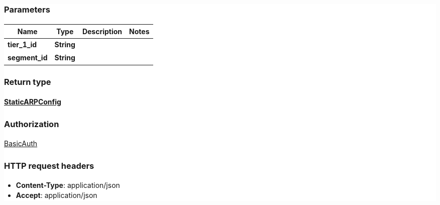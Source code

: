 ### Parameters

Name | Type | Description  | Notes
------------- | ------------- | ------------- | -------------
 **tier_1_id** | **String**|  | 
 **segment_id** | **String**|  | 

### Return type

[**StaticARPConfig**](StaticARPConfig.md)

### Authorization

[BasicAuth](../README.md#BasicAuth)

### HTTP request headers

 - **Content-Type**: application/json
 - **Accept**: application/json



